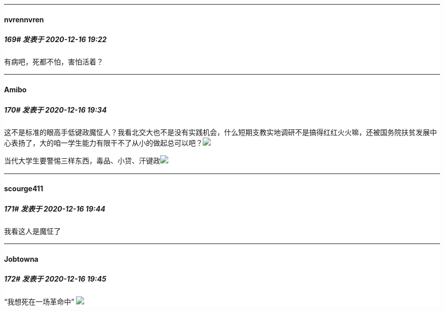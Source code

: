 

*****

####  nvrennvren  
##### 169#       发表于 2020-12-16 19:22




有病吧，死都不怕，害怕活着？







*****

####  Amibo  
##### 170#       发表于 2020-12-16 19:34




这不是标准的眼高手低键政魔怔人？我看北交大也不是没有实践机会，什么短期支教实地调研不是搞得红红火火嘛，还被国务院扶贫发展中心表扬了，大的咱一学生能力有限干不了从小的做起总可以吧？<img src="https://static.saraba1st.com/image/smiley/face2017/067.png" referrerpolicy="no-referrer">

当代大学生要警惕三样东西，毒品、小贷、汗键政<img src="https://static.saraba1st.com/image/smiley/face2017/067.png" referrerpolicy="no-referrer">







*****

####  scourge411  
##### 171#       发表于 2020-12-16 19:44




我看这人是魔怔了







*****

####  Jobtowna  
##### 172#       发表于 2020-12-16 19:45




“我想死在一场革命中”
<img src="https://static.saraba1st.com/image/smiley/face2017/235.png" referrerpolicy="no-referrer">





